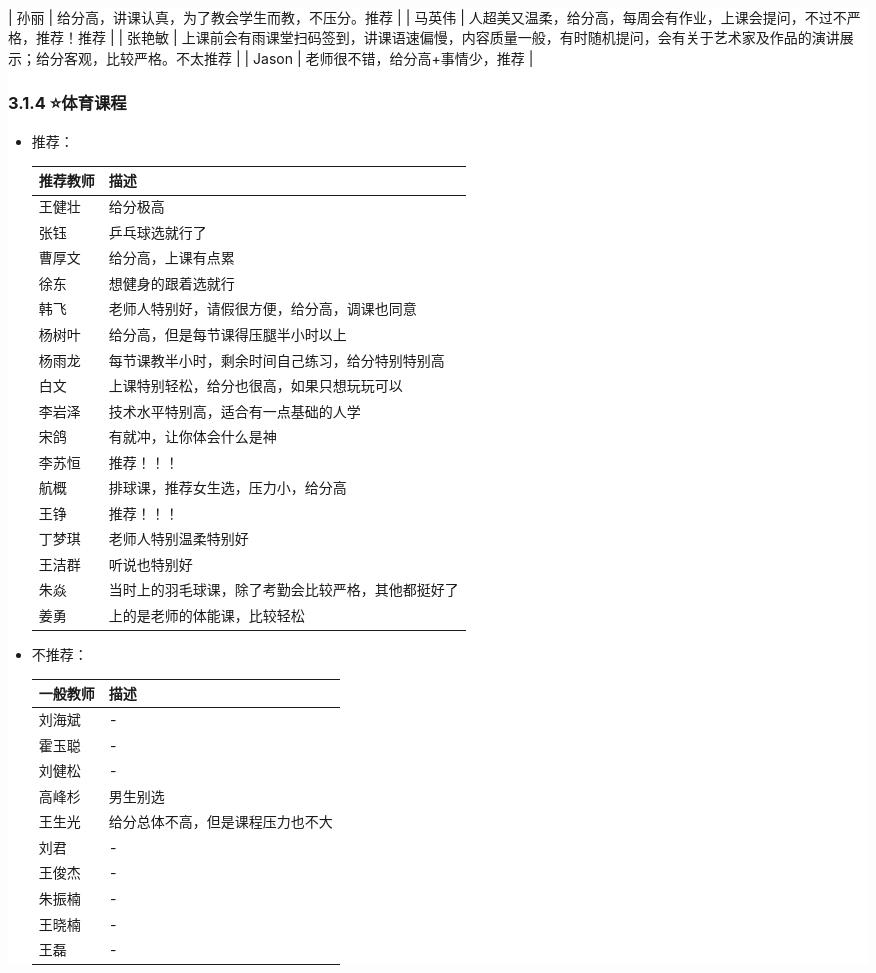 | 孙丽                  | 给分高，讲课认真，为了教会学生而教，不压分。推荐             |
| 马英伟                | 人超美又温柔，给分高，每周会有作业，上课会提问，不过不严格，推荐！推荐 |
| 张艳敏                | 上课前会有雨课堂扫码签到，讲课语速偏慢，内容质量一般，有时随机提问，会有关于艺术家及作品的演讲展示；给分客观，比较严格。不太推荐 |
| Jason                 | 老师很不错，给分高+事情少，推荐                              |

### 3.1.4 ⭐体育课程

- 推荐：
  
  | 推荐教师 | 描述 |
  |----------|------|
  | 王健壮   | 给分极高 |
  | 张钰     | 乒乓球选就行了 |
  | 曹厚文   | 给分高，上课有点累 |
  | 徐东     | 想健身的跟着选就行 |
  | 韩飞     | 老师人特别好，请假很方便，给分高，调课也同意 |
  | 杨树叶   | 给分高，但是每节课得压腿半小时以上 |
  | 杨雨龙   | 每节课教半小时，剩余时间自己练习，给分特别特别高 |
  | 白文     | 上课特别轻松，给分也很高，如果只想玩玩可以 |
  | 李岩泽   | 技术水平特别高，适合有一点基础的人学 |
  | 宋鸽     | 有就冲，让你体会什么是神 |
  | 李苏恒   | 推荐！！！ |
  | 航概     | 排球课，推荐女生选，压力小，给分高 |
  | 王铮     | 推荐！！！|
  | 丁梦琪   | 老师人特别温柔特别好 |
  | 王洁群   | 听说也特别好 |
  | 朱焱     | 当时上的羽毛球课，除了考勤会比较严格，其他都挺好了 |
  | 姜勇     | 上的是老师的体能课，比较轻松 |

- 不推荐：

  | 一般教师 | 描述 |
  |----------|------|
  | 刘海斌   | - |
  | 霍玉聪   | - |
  | 刘健松   | - |
  | 高峰杉   | 男生别选 |
  | 王生光   | 给分总体不高，但是课程压力也不大 |
  | 刘君     | - |
  | 王俊杰   | - |
  | 朱振楠   | - |
  | 王晓楠   | - |
  | 王磊     | - |